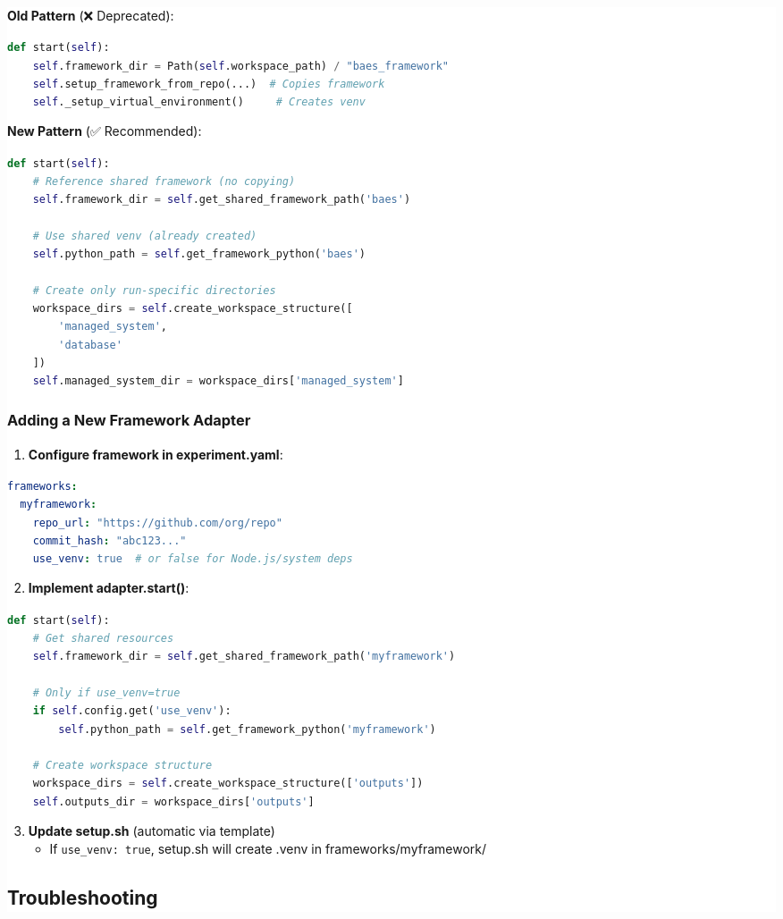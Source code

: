 **Old Pattern** (❌ Deprecated):
```python
def start(self):
    self.framework_dir = Path(self.workspace_path) / "baes_framework"
    self.setup_framework_from_repo(...)  # Copies framework
    self._setup_virtual_environment()     # Creates venv
```

**New Pattern** (✅ Recommended):
```python
def start(self):
    # Reference shared framework (no copying)
    self.framework_dir = self.get_shared_framework_path('baes')
    
    # Use shared venv (already created)
    self.python_path = self.get_framework_python('baes')
    
    # Create only run-specific directories
    workspace_dirs = self.create_workspace_structure([
        'managed_system',
        'database'
    ])
    self.managed_system_dir = workspace_dirs['managed_system']
```

### Adding a New Framework Adapter

1. **Configure framework in experiment.yaml**:
```yaml
frameworks:
  myframework:
    repo_url: "https://github.com/org/repo"
    commit_hash: "abc123..."
    use_venv: true  # or false for Node.js/system deps
```

2. **Implement adapter.start()**:
```python
def start(self):
    # Get shared resources
    self.framework_dir = self.get_shared_framework_path('myframework')
    
    # Only if use_venv=true
    if self.config.get('use_venv'):
        self.python_path = self.get_framework_python('myframework')
    
    # Create workspace structure
    workspace_dirs = self.create_workspace_structure(['outputs'])
    self.outputs_dir = workspace_dirs['outputs']
```

3. **Update setup.sh** (automatic via template)
   - If `use_venv: true`, setup.sh will create .venv in frameworks/myframework/

## Troubleshooting
